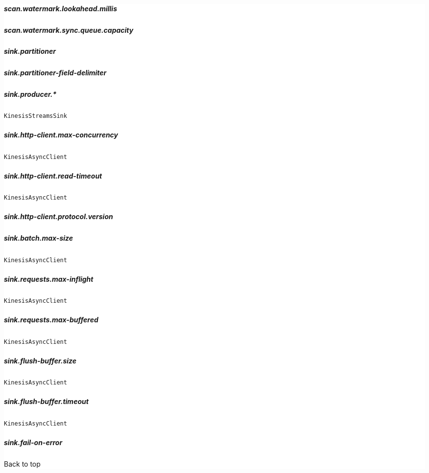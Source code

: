 ##### scan.watermark.lookahead.millis


##### scan.watermark.sync.queue.capacity


##### sink.partitioner


##### sink.partitioner-field-delimiter


##### sink.producer.*

`KinesisStreamsSink`

##### sink.http-client.max-concurrency

`KinesisAsyncClient`

##### sink.http-client.read-timeout

`KinesisAsyncClient`

##### sink.http-client.protocol.version


##### sink.batch.max-size

`KinesisAsyncClient`

##### sink.requests.max-inflight

`KinesisAsyncClient`

##### sink.requests.max-buffered

`KinesisAsyncClient`

##### sink.flush-buffer.size

`KinesisAsyncClient`

##### sink.flush-buffer.timeout

`KinesisAsyncClient`

##### sink.fail-on-error


 Back to top
